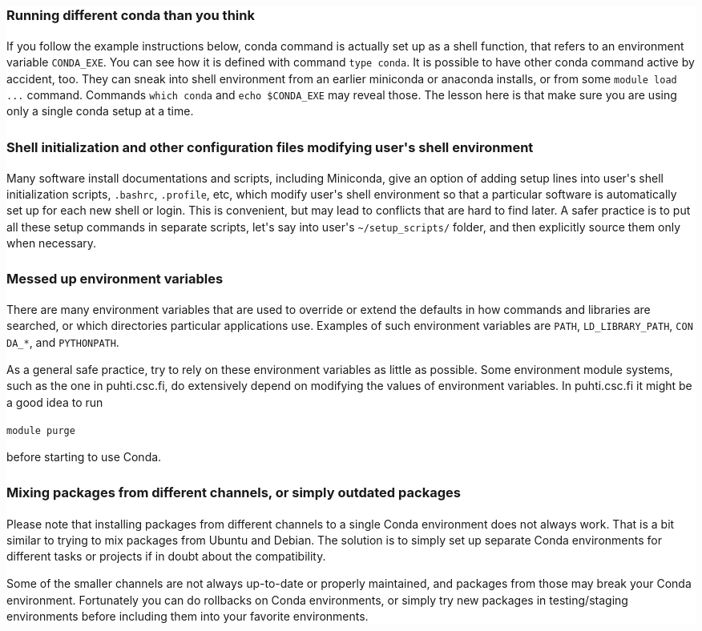 ### Running different conda than you think

If you follow the example instructions below, conda command is actually set up
as a shell function, that refers to an environment variable `CONDA_EXE`. You can
see how it is defined with command `type conda`. It is possible to have other
conda command active by accident, too. They can sneak into shell environment
from an earlier miniconda or anaconda installs, or from some `module load ...`
command. Commands `which conda` and `echo $CONDA_EXE` may reveal those. The
lesson here is that make sure you are using only a single conda setup at a time.

### Shell initialization and other configuration files modifying user's shell environment

Many software install documentations and scripts, including Miniconda, give an
option of adding setup lines into user's shell initialization scripts,
`.bashrc`, `.profile`, etc, which modify user's shell environment so that a
particular software is automatically set up for each new shell or login. This is
convenient, but may lead to conflicts that are hard to find later. A safer
practice is to put all these setup commands in separate scripts, let's say into
user's `~/setup_scripts/` folder, and then explicitly source them only when
necessary.

### Messed up environment variables

There are many environment variables that are used to override or extend the
defaults in how commands and libraries are searched, or which directories
particular applications use. Examples of such environment variables are
`PATH`, `LD_LIBRARY_PATH`, `CONDA_*`, and `PYTHONPATH`.

As a general safe practice, try to rely on these environment variables as little
as possible. Some environment module systems, such as the one in puhti.csc.fi,
do extensively depend on modifying the values of environment variables. In
puhti.csc.fi it might be a good idea to run

```bash
module purge
```

before starting to use Conda.

### Mixing packages from different channels, or simply outdated packages

Please note that installing packages from different channels to a single Conda
environment does not always work. That is a bit similar to trying to mix
packages from Ubuntu and Debian. The solution is to simply set up separate Conda
environments for different tasks or projects if in doubt about the
compatibility.

Some of the smaller channels are not always up-to-date or properly maintained,
and packages from those may break your Conda environment. Fortunately you can do
rollbacks on Conda environments, or simply try new packages in testing/staging
environments before including them into your favorite environments.
